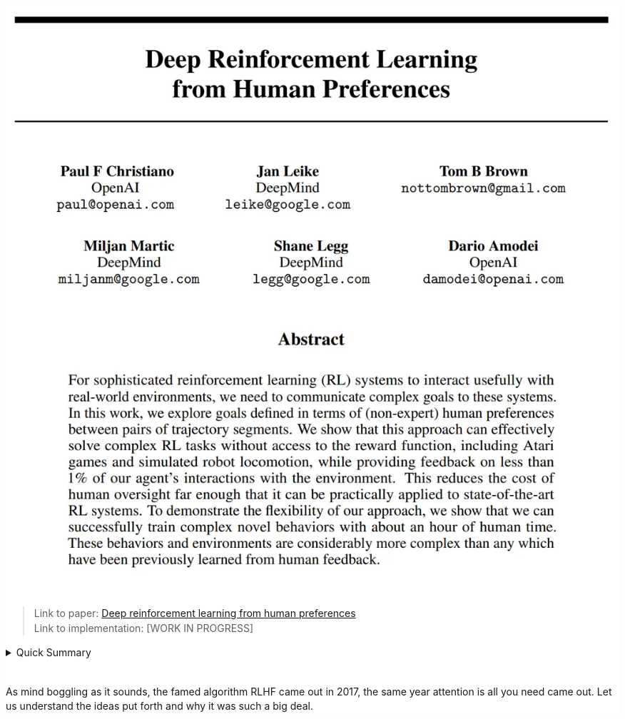 ![Image of RLHF abstract](/assets/blog_assets/evolution_of_llms/rlhf_abstract.pdf.webp)

> Link to paper: [Deep reinforcement learning from human preferences](https://arxiv.org/abs/1706.03741) <br/>
> Link to implementation: [WORK IN PROGRESS]

<details><summary markdown="span">Quick Summary</summary></details>
<br/>

As mind boggling as it sounds, the famed algorithm RLHF came out in 2017, the same year attention is all you need came out.
Let us understand the ideas put forth and why it was such a big deal.

